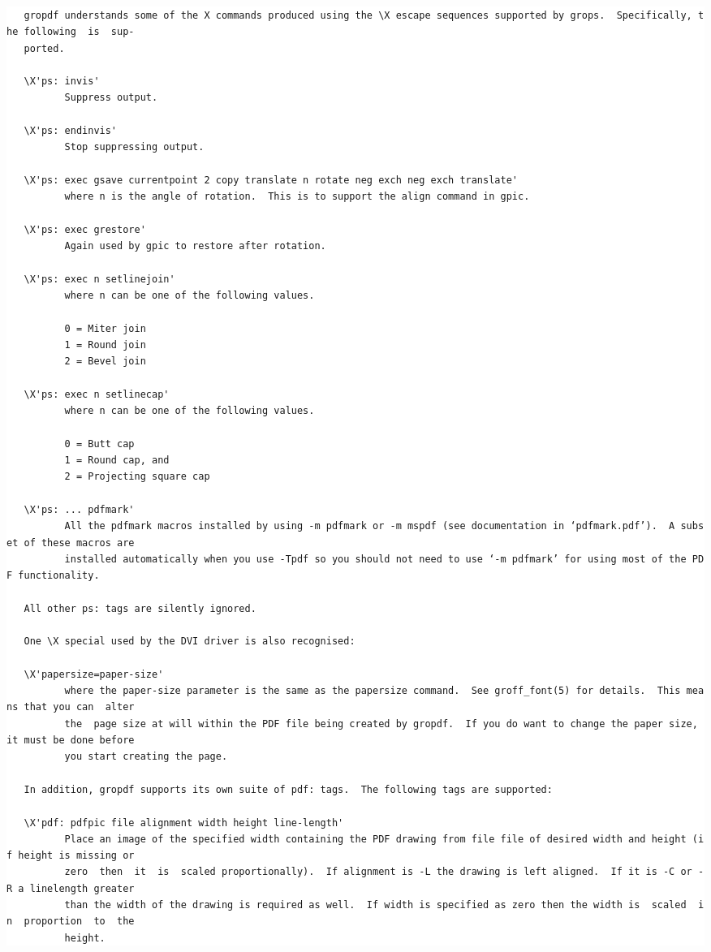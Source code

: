        gropdf understands some of the X commands produced using the \X escape sequences supported by grops.  Specifically, the following  is  sup‐
       ported.

       \X'ps: invis'
              Suppress output.

       \X'ps: endinvis'
              Stop suppressing output.

       \X'ps: exec gsave currentpoint 2 copy translate n rotate neg exch neg exch translate'
              where n is the angle of rotation.  This is to support the align command in gpic.

       \X'ps: exec grestore'
              Again used by gpic to restore after rotation.

       \X'ps: exec n setlinejoin'
              where n can be one of the following values.

              0 = Miter join
              1 = Round join
              2 = Bevel join

       \X'ps: exec n setlinecap'
              where n can be one of the following values.

              0 = Butt cap
              1 = Round cap, and
              2 = Projecting square cap

       \X'ps: ... pdfmark'
              All the pdfmark macros installed by using -m pdfmark or -m mspdf (see documentation in ‘pdfmark.pdf’).  A subset of these macros are
              installed automatically when you use -Tpdf so you should not need to use ‘-m pdfmark’ for using most of the PDF functionality.

       All other ps: tags are silently ignored.

       One \X special used by the DVI driver is also recognised:

       \X'papersize=paper-size'
              where the paper-size parameter is the same as the papersize command.  See groff_font(5) for details.  This means that you can  alter
              the  page size at will within the PDF file being created by gropdf.  If you do want to change the paper size, it must be done before
              you start creating the page.

       In addition, gropdf supports its own suite of pdf: tags.  The following tags are supported:

       \X'pdf: pdfpic file alignment width height line-length'
              Place an image of the specified width containing the PDF drawing from file file of desired width and height (if height is missing or
              zero  then  it  is  scaled proportionally).  If alignment is -L the drawing is left aligned.  If it is -C or -R a linelength greater
              than the width of the drawing is required as well.  If width is specified as zero then the width is  scaled  in  proportion  to  the
              height.
